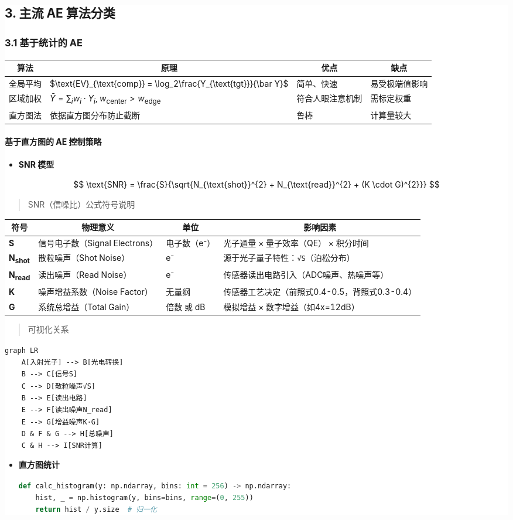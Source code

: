 
## 3. 主流 AE 算法分类

### 3.1 基于统计的 AE

| 算法       | 原理                                          | 优点             | 缺点               |
|------------|-----------------------------------------------|------------------|--------------------|
| 全局平均   | $\text{EV}_{\text{comp}} = \log_2\frac{Y_{\text{tgt}}}{\bar Y}$ | 简单、快速       | 易受极端值影响     |
| 区域加权   | $\bar Y = \sum_i w_i \cdot Y_i,\; w_{\text{center}} > w_{\text{edge}}$ | 符合人眼注意机制 | 需标定权重         |
| 直方图法   | 依据直方图分布防止截断                        | 鲁棒             | 计算量较大         |

#### 基于直方图的 AE 控制策略

- **SNR 模型**

$$
\text{SNR} = \frac{S}{\sqrt{N_{\text{shot}}^{2} + N_{\text{read}}^{2} + (K \cdot G)^{2}}}
$$

> SNR（信噪比）公式符号说明

| 符号                | 物理意义                          | 单位         | 影响因素                                                                 |
|---------------------|----------------------------------|--------------|--------------------------------------------------------------------------|
| **S**               | 信号电子数（Signal Electrons）    | 电子数（e⁻）  | 光子通量 × 量子效率（QE） × 积分时间                                      |
| **N<sub>shot</sub>** | 散粒噪声（Shot Noise）           | e⁻           | 源于光子量子特性：`√S`（泊松分布）                                        |
| **N<sub>read</sub>** | 读出噪声（Read Noise）           | e⁻           | 传感器读出电路引入（ADC噪声、热噪声等）                                    |
| **K**               | 噪声增益系数（Noise Factor）      | 无量纲       | 传感器工艺决定（前照式0.4-0.5，背照式0.3-0.4）                           |
| **G**               | 系统总增益（Total Gain）          | 倍数 或 dB   | 模拟增益 × 数字增益（如4x=12dB）                                         |

> 可视化关系
```mermaid
graph LR
    A[入射光子] --> B[光电转换]
    B --> C[信号S]
    C --> D[散粒噪声√S]
    B --> E[读出电路]
    E --> F[读出噪声N_read]
    E --> G[增益噪声K·G]
    D & F & G --> H[总噪声]
    C & H --> I[SNR计算]
```

- **直方图统计**  
   ```python
   def calc_histogram(y: np.ndarray, bins: int = 256) -> np.ndarray:
       hist, _ = np.histogram(y, bins=bins, range=(0, 255))
       return hist / y.size  # 归一化
   ```
